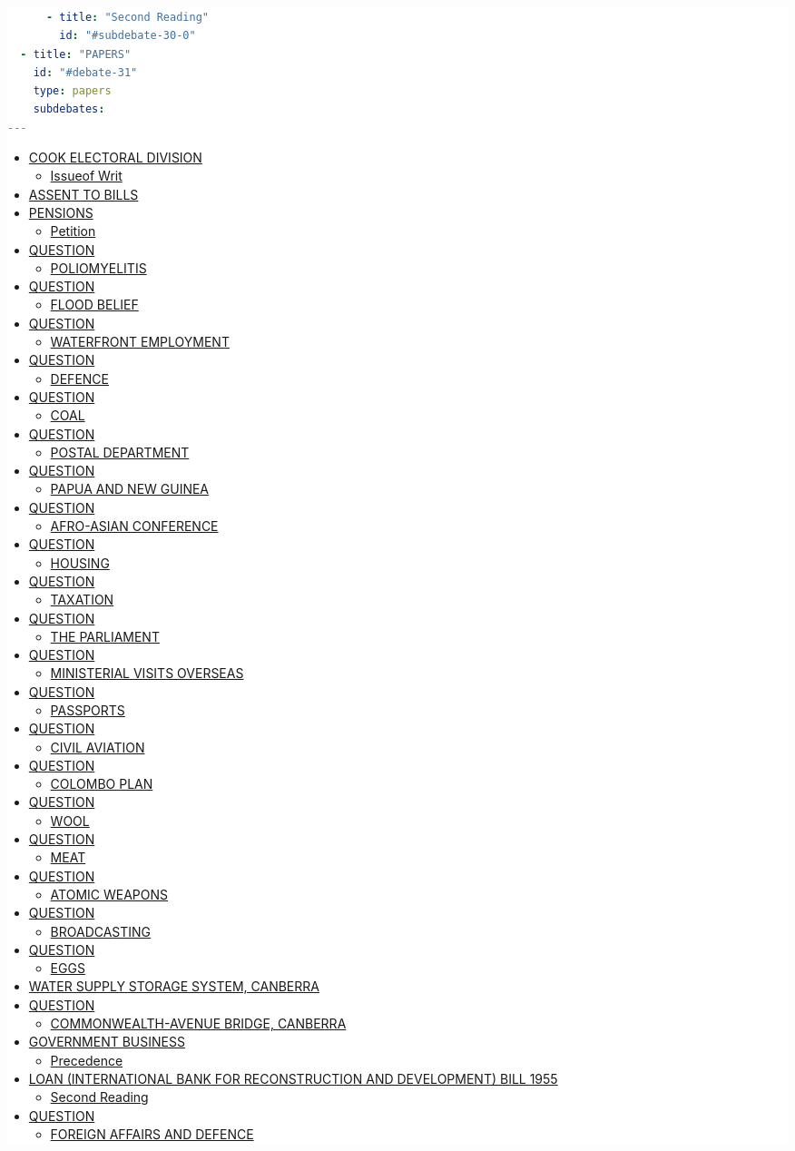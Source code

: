 ```yaml
      - title: "Second Reading"
        id: "#subdebate-30-0"
  - title: "PAPERS"
    id: "#debate-31"
    type: papers
    subdebates:
---
```


* [COOK ELECTORAL DIVISION](#debate-0)
    * [Issueof Writ](#subdebate-0-0)
* [ASSENT TO BILLS](#debate-1)
* [PENSIONS](#debate-2)
    * [Petition](#subdebate-2-0)
* [QUESTION](#debate-3)
    * [POLIOMYELITIS](#subdebate-3-0)
* [QUESTION](#debate-4)
    * [FLOOD BELIEF](#subdebate-4-0)
* [QUESTION](#debate-5)
    * [WATERFRONT EMPLOYMENT](#subdebate-5-0)
* [QUESTION](#debate-6)
    * [DEFENCE](#subdebate-6-0)
* [QUESTION](#debate-7)
    * [COAL](#subdebate-7-0)
* [QUESTION](#debate-8)
    * [POSTAL DEPARTMENT](#subdebate-8-0)
* [QUESTION](#debate-9)
    * [PAPUA AND NEW GUINEA](#subdebate-9-0)
* [QUESTION](#debate-10)
    * [AFRO-ASIAN CONFERENCE](#subdebate-10-0)
* [QUESTION](#debate-11)
    * [HOUSING](#subdebate-11-0)
* [QUESTION](#debate-12)
    * [TAXATION](#subdebate-12-0)
* [QUESTION](#debate-13)
    * [THE PARLIAMENT](#subdebate-13-0)
* [QUESTION](#debate-14)
    * [MINISTERIAL VISITS OVERSEAS](#subdebate-14-0)
* [QUESTION](#debate-15)
    * [PASSPORTS](#subdebate-15-0)
* [QUESTION](#debate-16)
    * [CIVIL AVIATION](#subdebate-16-0)
* [QUESTION](#debate-17)
    * [COLOMBO PLAN](#subdebate-17-0)
* [QUESTION](#debate-18)
    * [WOOL](#subdebate-18-0)
* [QUESTION](#debate-19)
    * [MEAT](#subdebate-19-0)
* [QUESTION](#debate-20)
    * [ATOMIC WEAPONS](#subdebate-20-0)
* [QUESTION](#debate-21)
    * [BROADCASTING](#subdebate-21-0)
* [QUESTION](#debate-22)
    * [EGGS](#subdebate-22-0)
* [WATER SUPPLY STORAGE SYSTEM, CANBERRA](#debate-23)
* [QUESTION](#debate-24)
    * [COMMONWEALTH-AVENUE BRIDGE, CANBERRA](#subdebate-24-0)
* [GOVERNMENT BUSINESS](#debate-25)
    * [Precedence](#subdebate-25-0)
* [LOAN (INTERNATIONAL BANK FOR RECONSTRUCTION AND DEVELOPMENT) BILL 1955](#debate-26)
    * [Second Reading](#subdebate-26-0)
* [QUESTION](#debate-27)
    * [FOREIGN AFFAIRS AND  DEFENCE](#subdebate-27-0)